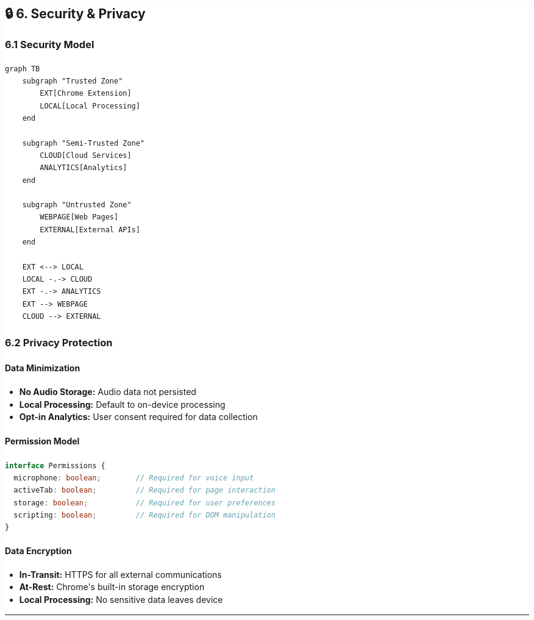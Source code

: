 
## 🔒 6. Security & Privacy

### 6.1 Security Model

```mermaid
graph TB
    subgraph "Trusted Zone"
        EXT[Chrome Extension]
        LOCAL[Local Processing]
    end
    
    subgraph "Semi-Trusted Zone"
        CLOUD[Cloud Services]
        ANALYTICS[Analytics]
    end
    
    subgraph "Untrusted Zone"
        WEBPAGE[Web Pages]
        EXTERNAL[External APIs]
    end
    
    EXT <--> LOCAL
    LOCAL -.-> CLOUD
    EXT -.-> ANALYTICS
    EXT --> WEBPAGE
    CLOUD --> EXTERNAL
```

### 6.2 Privacy Protection

#### Data Minimization
- **No Audio Storage:** Audio data not persisted
- **Local Processing:** Default to on-device processing
- **Opt-in Analytics:** User consent required for data collection

#### Permission Model
```typescript
interface Permissions {
  microphone: boolean;        // Required for voice input
  activeTab: boolean;         // Required for page interaction
  storage: boolean;           // Required for user preferences
  scripting: boolean;         // Required for DOM manipulation
}
```

#### Data Encryption
- **In-Transit:** HTTPS for all external communications
- **At-Rest:** Chrome's built-in storage encryption
- **Local Processing:** No sensitive data leaves device

---


  [intent: string]: Action[];